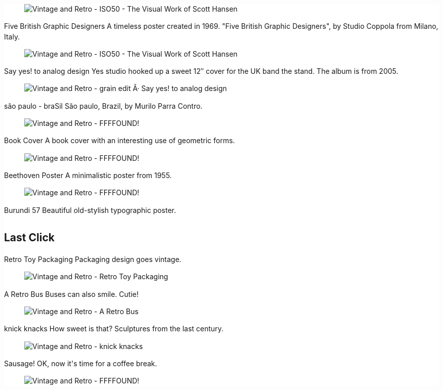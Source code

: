 <figure><img loading="lazy" decoding="async" src="https://archive.smashing.media/assets/344dbf88-fdf9-42bb-adb4-46f01eedd629/601b47ab-7347-4d2d-ac4e-e33f89f48ca4/vintage-retro-059.jpg" alt="Vintage and Retro - ISO50 - The Visual Work of Scott Hansen" width="450" height="708" /></figure>

Five British Graphic Designers
A timeless poster created in 1969. "Five British Graphic Designers", by Studio Coppola from Milano, Italy.

<figure><img loading="lazy" decoding="async" src="https://archive.smashing.media/assets/344dbf88-fdf9-42bb-adb4-46f01eedd629/1c23cd86-936e-465c-a155-b5f4284b9ff0/vintage-retro-060.jpg" alt="Vintage and Retro - ISO50 - The Visual Work of Scott Hansen" width="450" height="591" /></figure>

Say yes! to analog design
Yes studio hooked up a sweet 12″ cover for the UK band the stand. The album is from 2005.

<figure><img loading="lazy" decoding="async" src="https://archive.smashing.media/assets/344dbf88-fdf9-42bb-adb4-46f01eedd629/7827a54b-9b0a-4477-89a5-a34ba16807b3/vintage-retro-094.jpg" alt="Vintage and Retro - grain edit Â· Say yes! to analog design" width="450" height="470" /></figure>

são paulo - braSil
São paulo, Brazil, by Murilo Parra Contro.

<figure><img loading="lazy" decoding="async" src="https://archive.smashing.media/assets/344dbf88-fdf9-42bb-adb4-46f01eedd629/418a0f33-8bc4-4af9-8512-5262e476bab3/vintage-retro-096.jpg" alt="Vintage and Retro - FFFFOUND!" width="450" height="656" /></figure>

Book Cover
A book cover with an interesting use of geometric forms.

<figure><img loading="lazy" decoding="async" src="https://archive.smashing.media/assets/344dbf88-fdf9-42bb-adb4-46f01eedd629/8bddb92f-421e-4747-8929-fbddc73aafc8/vintage-retro-097.jpg" alt="Vintage and Retro - FFFFOUND!" width="450" height="507" /></figure>

Beethoven Poster
A minimalistic poster from 1955.

<figure><img loading="lazy" decoding="async" src="https://archive.smashing.media/assets/344dbf88-fdf9-42bb-adb4-46f01eedd629/1c52c703-bdbd-48c6-a624-b127bcadc78c/vintage-retro-099.jpg" alt="Vintage and Retro - FFFFOUND!" width="450" height="488" /></figure>

Burundi 57
Beautiful old-stylish typographic poster.</p>

## Last Click

Retro Toy Packaging
Packaging design goes vintage.

<figure><img loading="lazy" decoding="async" src="https://archive.smashing.media/assets/344dbf88-fdf9-42bb-adb4-46f01eedd629/c3816594-2ab0-4680-acd5-5e76e576f7c1/vintage-retro-083.jpg" alt="Vintage and Retro - Retro Toy Packaging" width="450" height="391" /></figure>

A Retro Bus
Buses can also smile. Cutie!

<figure><img loading="lazy" decoding="async" src="https://archive.smashing.media/assets/344dbf88-fdf9-42bb-adb4-46f01eedd629/31a52f19-9e5f-43bf-9a8d-736ad00575f9/vintage-retro-132.jpg" alt="Vintage and Retro - A Retro Bus" width="450" height="338" /></figure>

knick knacks
How sweet is that? Sculptures from the last century.

<figure><img loading="lazy" decoding="async" src="https://archive.smashing.media/assets/344dbf88-fdf9-42bb-adb4-46f01eedd629/dffa26c4-3a1c-411c-9b07-9ac177b062e2/vintage-retro-045.jpg" alt="Vintage and Retro - knick knacks" width="450" height="297" /></figure>

Sausage!
OK, now it's time for a coffee break.

<figure><img loading="lazy" decoding="async" src="https://archive.smashing.media/assets/344dbf88-fdf9-42bb-adb4-46f01eedd629/f0af6710-e046-44a0-a361-b48e42a4da77/vintage-retro-114.jpg" alt="Vintage and Retro - FFFFOUND!" width="450" height="371" /></figure>

